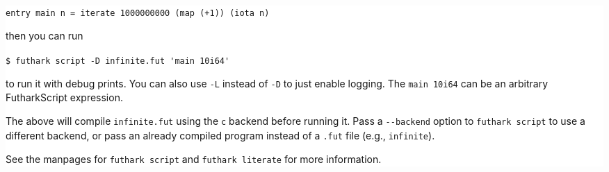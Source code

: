 ```Futhark
entry main n = iterate 1000000000 (map (+1)) (iota n)
```

then you can run

```
$ futhark script -D infinite.fut 'main 10i64'
```

to run it with debug prints. You can also use `-L` instead of `-D` to
just enable logging. The `main 10i64` can be an arbitrary FutharkScript
expression.

The above will compile `infinite.fut` using the `c` backend before
running it. Pass a `--backend` option to `futhark script` to use a
different backend, or pass an already compiled program instead of a
`.fut` file (e.g., `infinite`).

See the manpages for `futhark script` and `futhark literate` for more
information.
